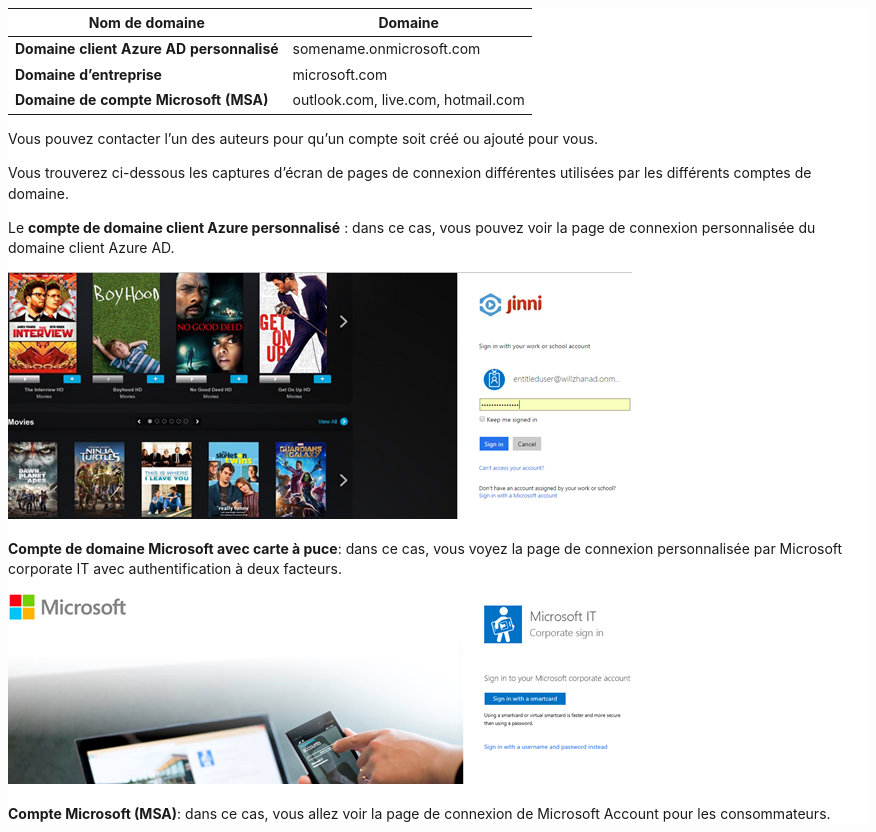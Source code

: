 | **Nom de domaine** | **Domaine** |
| --- | --- |
| **Domaine client Azure AD personnalisé** |somename.onmicrosoft.com |
| **Domaine d’entreprise** |microsoft.com |
| **Domaine de compte Microsoft (MSA)** |outlook.com, live.com, hotmail.com |

Vous pouvez contacter l’un des auteurs pour qu’un compte soit créé ou ajouté pour vous.

Vous trouverez ci-dessous les captures d’écran de pages de connexion différentes utilisées par les différents comptes de domaine.

Le **compte de domaine client Azure personnalisé** : dans ce cas, vous pouvez voir la page de connexion personnalisée du domaine client Azure AD.

![compte de domaine client Azure personnalisé](./media/media-services-cenc-with-multidrm-access-control/media-services-ad-tenant-domain1.png)

**Compte de domaine Microsoft avec carte à puce**: dans ce cas, vous voyez la page de connexion personnalisée par Microsoft corporate IT avec authentification à deux facteurs.

![compte de domaine client Azure personnalisé](./media/media-services-cenc-with-multidrm-access-control/media-services-ad-tenant-domain2.png)

**Compte Microsoft (MSA)**: dans ce cas, vous allez voir la page de connexion de Microsoft Account pour les consommateurs.
